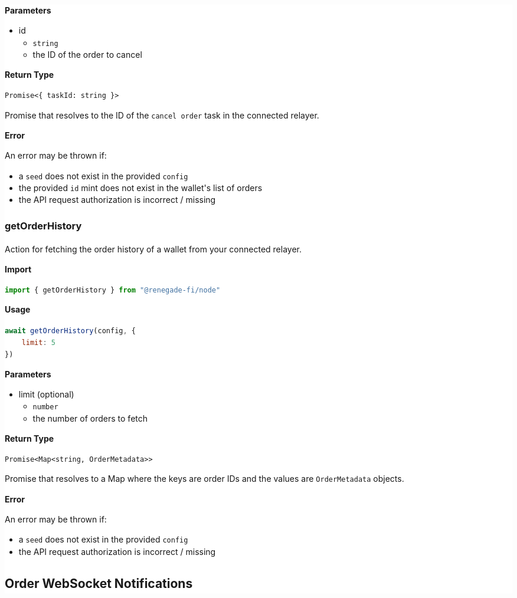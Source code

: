 **Parameters**

- id
    - `string`
    - the ID of the order to cancel

**Return Type**

`Promise<{ taskId: string }>`

Promise that resolves to the ID of the `cancel order` task in the connected relayer.

**Error**

An error may be thrown if:

- a `seed` does not exist in the provided `config`
- the provided `id` mint does not exist in the wallet's list of orders
- the API request authorization is incorrect / missing

### getOrderHistory

Action for fetching the order history of a wallet from your connected relayer.

**Import**

```jsx
import { getOrderHistory } from "@renegade-fi/node"
```

**Usage**

```jsx
await getOrderHistory(config, {
    limit: 5
})
```

**Parameters**

- limit (optional)
    - `number`
    - the number of orders to fetch

**Return Type**

`Promise<Map<string, OrderMetadata>>`

Promise that resolves to a Map where the keys are order IDs and the values are `OrderMetadata` objects.

**Error**

An error may be thrown if:

- a `seed` does not exist in the provided `config`
- the API request authorization is incorrect / missing

## Order WebSocket Notifications
